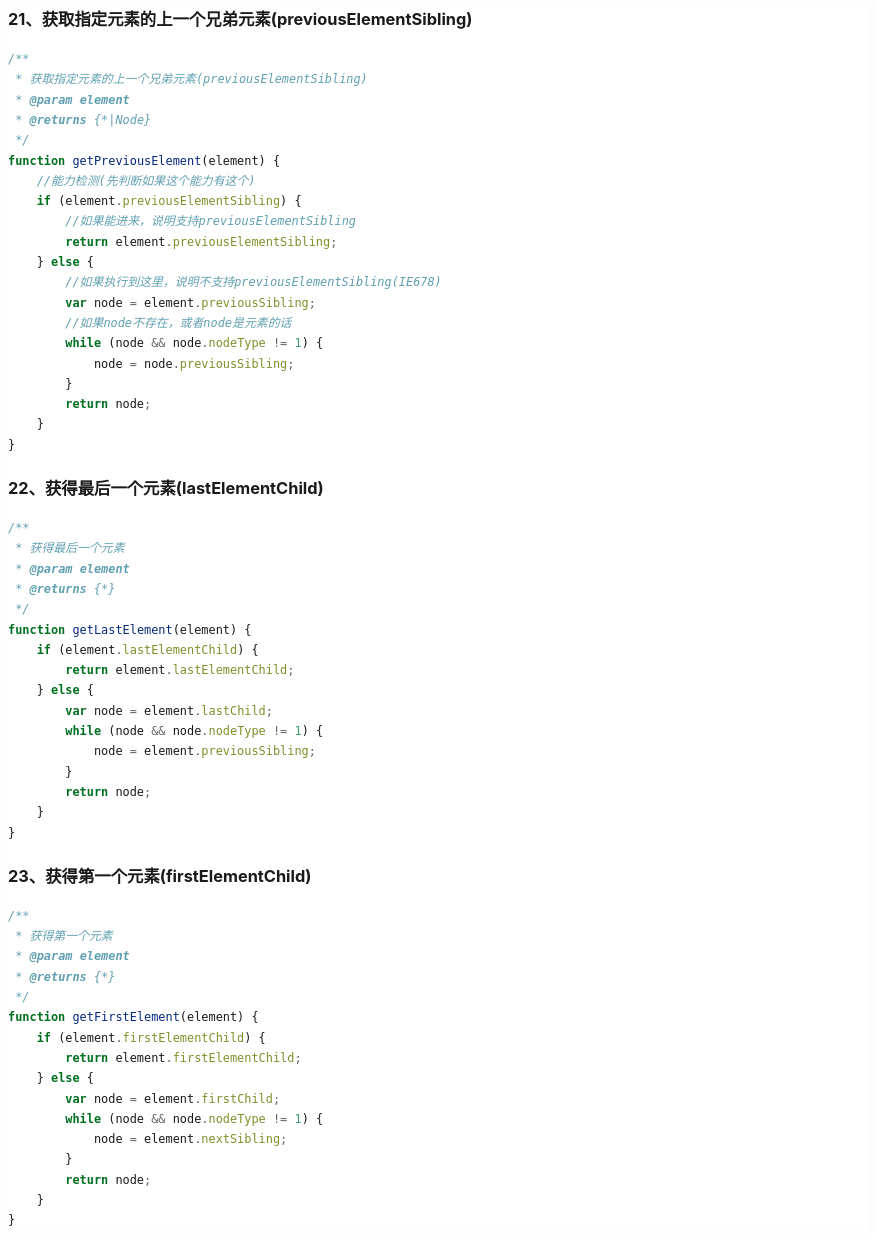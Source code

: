 ### 21、获取指定元素的上一个兄弟元素(previousElementSibling)
```javascript
/**
 * 获取指定元素的上一个兄弟元素(previousElementSibling)
 * @param element
 * @returns {*|Node}
 */
function getPreviousElement(element) {
    //能力检测(先判断如果这个能力有这个)
    if (element.previousElementSibling) {
        //如果能进来，说明支持previousElementSibling
        return element.previousElementSibling;
    } else {
        //如果执行到这里，说明不支持previousElementSibling(IE678)
        var node = element.previousSibling;
        //如果node不存在，或者node是元素的话
        while (node && node.nodeType != 1) {
            node = node.previousSibling;
        }
        return node;
    }
}
```

### 22、获得最后一个元素(lastElementChild)
```javascript
/**
 * 获得最后一个元素
 * @param element
 * @returns {*}
 */
function getLastElement(element) {
    if (element.lastElementChild) {
        return element.lastElementChild;
    } else {
        var node = element.lastChild;
        while (node && node.nodeType != 1) {
            node = element.previousSibling;
        }
        return node;
    }
}
```

### 23、获得第一个元素(firstElementChild)
```javascript
/**
 * 获得第一个元素
 * @param element
 * @returns {*}
 */
function getFirstElement(element) {
    if (element.firstElementChild) {
        return element.firstElementChild;
    } else {
        var node = element.firstChild;
        while (node && node.nodeType != 1) {
            node = element.nextSibling;
        }
        return node;
    }
}
```
